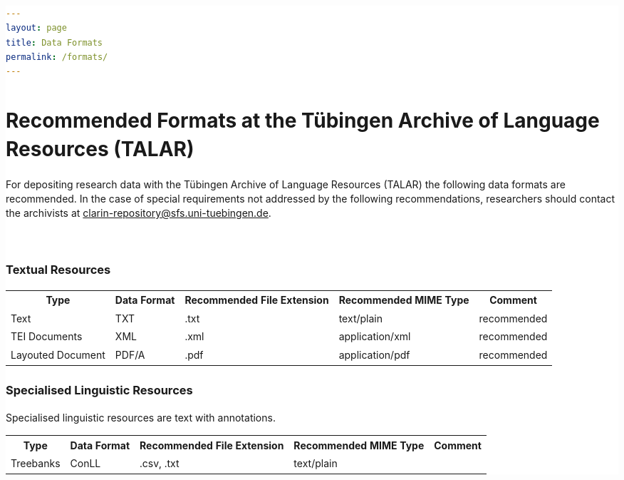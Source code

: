 ```yaml
---
layout: page
title: Data Formats
permalink: /formats/
---
```



<h1>Recommended Formats at the Tübingen Archive of Language Resources (TALAR)</h1>

<p>For depositing research data with the Tübingen Archive of Language Resources (TALAR) the following data formats are recommended. In the case of special requirements not addressed by the following recommendations, researchers should contact the archivists at <a class="u-email" href="mailto:clarin-repository@sfs.uni-tuebingen.de">clarin-repository@sfs.uni-tuebingen.de</a>.</p>
<br>

<div class="post-content">

<h3>Textual Resources</h3>
<table>
<tr>
<th>Type</th>
<th>Data Format</th>
<th>Recommended File Extension</th>
<th>Recommended MIME Type</th>
<th>Comment</th>
</tr>

<tr>
<td>Text</td>
<td>TXT</td>
<td>.txt</td>
<td>text/plain</td>
<td>recommended</td>
</tr>
<tr>
<td>TEI Documents</td>
<td>XML</td>
<td>.xml</td>
<td>application/xml</td>
<td>recommended</td>
</tr>
<tr>
<td>Layouted Document</td>
<td>PDF/A</td>
<td>.pdf</td>
<td>application/pdf</td>
<td>recommended</td>
</tr>
</table>

<h3>Specialised Linguistic Resources</h3>
<p>Specialised linguistic resources are text with annotations.</p>
<table>
<tr>
<th>Type</th>
<th>Data Format</th>
<th>Recommended File Extension</th>
<th>Recommended MIME Type</th>
<th>Comment</th>
</tr>
<tr>
<td>Treebanks</td>
<td>ConLL</td>
<td>.csv, .txt</td>
<td>text/plain</td>